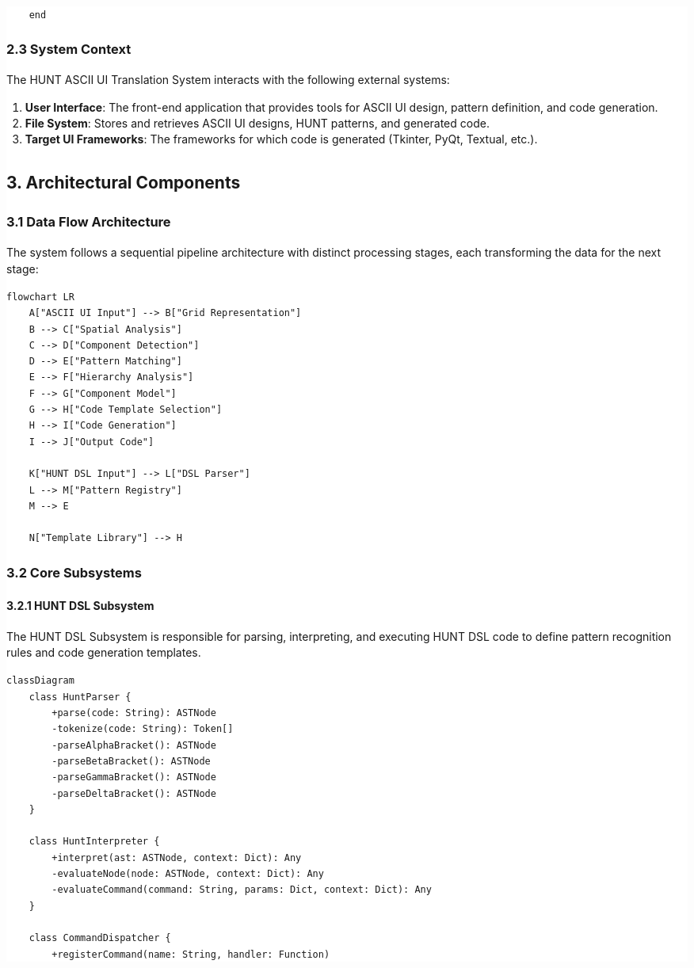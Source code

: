 ```mermaid
    end
```

### 2.3 System Context

The HUNT ASCII UI Translation System interacts with the following external systems:

1. **User Interface**: The front-end application that provides tools for ASCII UI design, pattern definition, and code generation.
2. **File System**: Stores and retrieves ASCII UI designs, HUNT patterns, and generated code.
3. **Target UI Frameworks**: The frameworks for which code is generated (Tkinter, PyQt, Textual, etc.).

## 3. Architectural Components

### 3.1 Data Flow Architecture

The system follows a sequential pipeline architecture with distinct processing stages, each transforming the data for the next stage:

```mermaid
flowchart LR
    A["ASCII UI Input"] --> B["Grid Representation"]
    B --> C["Spatial Analysis"]
    C --> D["Component Detection"]
    D --> E["Pattern Matching"]
    E --> F["Hierarchy Analysis"]
    F --> G["Component Model"]
    G --> H["Code Template Selection"]
    H --> I["Code Generation"]
    I --> J["Output Code"]

    K["HUNT DSL Input"] --> L["DSL Parser"]
    L --> M["Pattern Registry"]
    M --> E

    N["Template Library"] --> H
```

### 3.2 Core Subsystems

#### 3.2.1 HUNT DSL Subsystem

The HUNT DSL Subsystem is responsible for parsing, interpreting, and executing HUNT DSL code to define pattern recognition rules and code generation templates.

```mermaid
classDiagram
    class HuntParser {
        +parse(code: String): ASTNode
        -tokenize(code: String): Token[]
        -parseAlphaBracket(): ASTNode
        -parseBetaBracket(): ASTNode
        -parseGammaBracket(): ASTNode
        -parseDeltaBracket(): ASTNode
    }

    class HuntInterpreter {
        +interpret(ast: ASTNode, context: Dict): Any
        -evaluateNode(node: ASTNode, context: Dict): Any
        -evaluateCommand(command: String, params: Dict, context: Dict): Any
    }

    class CommandDispatcher {
        +registerCommand(name: String, handler: Function)
```